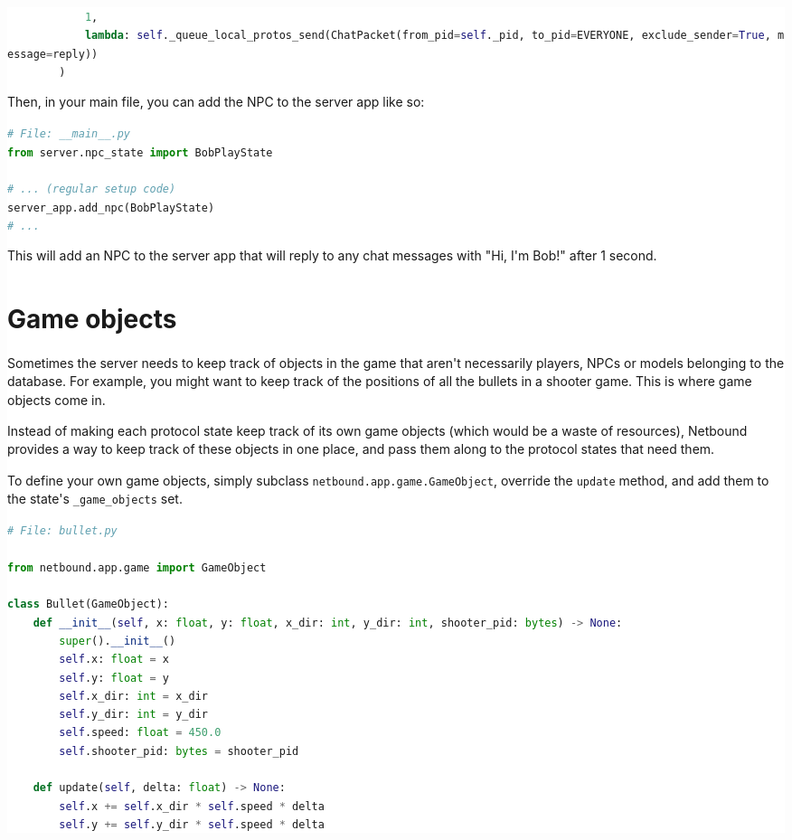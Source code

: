 ```python
            1, 
            lambda: self._queue_local_protos_send(ChatPacket(from_pid=self._pid, to_pid=EVERYONE, exclude_sender=True, message=reply))
        )
```

Then, in your main file, you can add the NPC to the server app like so:

```python
# File: __main__.py
from server.npc_state import BobPlayState

# ... (regular setup code)
server_app.add_npc(BobPlayState)
# ...
```

This will add an NPC to the server app that will reply to any chat messages with "Hi, I'm Bob!" after 1 second.

# Game objects
Sometimes the server needs to keep track of objects in the game that aren't necessarily players, NPCs or models belonging to the database. 
For example, you might want to keep track of the positions of all the bullets in a shooter game. This is where game objects come in.

Instead of making each protocol state keep track of its own game objects (which would be a waste of resources), Netbound provides a way to 
keep track of these objects in one place, and pass them along to the protocol states that need them.

To define your own game objects, simply subclass `netbound.app.game.GameObject`, override the `update` method, and add them to the state's 
`_game_objects` set.

```python
# File: bullet.py

from netbound.app.game import GameObject

class Bullet(GameObject):
    def __init__(self, x: float, y: float, x_dir: int, y_dir: int, shooter_pid: bytes) -> None:
        super().__init__()
        self.x: float = x
        self.y: float = y
        self.x_dir: int = x_dir
        self.y_dir: int = y_dir
        self.speed: float = 450.0
        self.shooter_pid: bytes = shooter_pid

    def update(self, delta: float) -> None:
        self.x += self.x_dir * self.speed * delta
        self.y += self.y_dir * self.speed * delta
```
